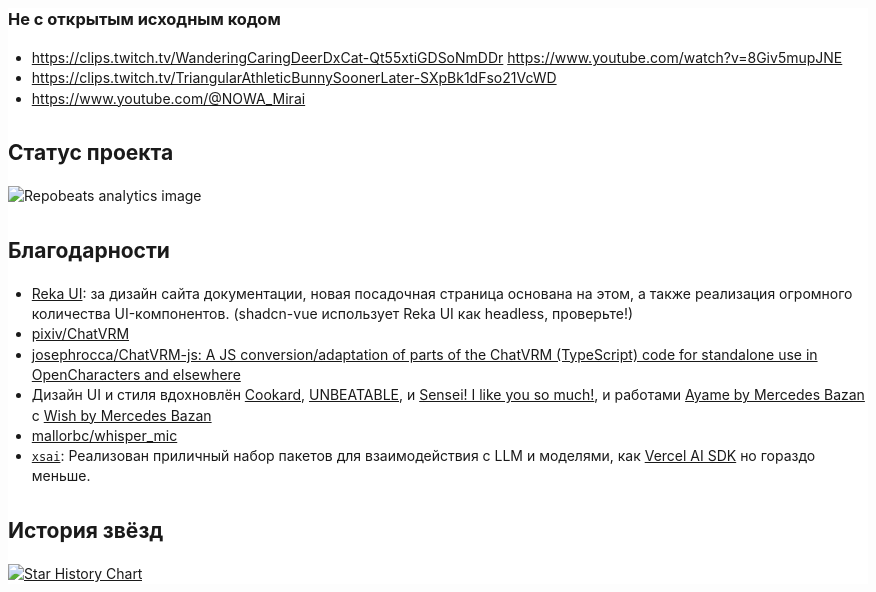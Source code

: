 ### Не с открытым исходным кодом

- https://clips.twitch.tv/WanderingCaringDeerDxCat-Qt55xtiGDSoNmDDr https://www.youtube.com/watch?v=8Giv5mupJNE
- https://clips.twitch.tv/TriangularAthleticBunnySoonerLater-SXpBk1dFso21VcWD
- https://www.youtube.com/@NOWA_Mirai

## Статус проекта

![Repobeats analytics image](https://repobeats.axiom.co/api/embed/a1d6fe2c13ea2bb53a5154435a71e2431f70c2ee.svg 'Repobeats analytics image')

## Благодарности

- [Reka UI](https://github.com/unovue/reka-ui): за дизайн сайта документации, новая посадочная страница основана на этом, а также реализация огромного количества UI-компонентов. (shadcn-vue использует Reka UI как headless, проверьте!)
- [pixiv/ChatVRM](https://github.com/pixiv/ChatVRM)
- [josephrocca/ChatVRM-js: A JS conversion/adaptation of parts of the ChatVRM (TypeScript) code for standalone use in OpenCharacters and elsewhere](https://github.com/josephrocca/ChatVRM-js)
- Дизайн UI и стиля вдохновлён [Cookard](https://store.steampowered.com/app/2919650/Cookard/), [UNBEATABLE](https://store.steampowered.com/app/2240620/UNBEATABLE/), и [Sensei! I like you so much!](https://store.steampowered.com/app/2957700/_/), и работами [Ayame by Mercedes Bazan](https://dribbble.com/shots/22157656-Ayame) с [Wish by Mercedes Bazan](https://dribbble.com/shots/24501019-Wish)
- [mallorbc/whisper_mic](https://github.com/mallorbc/whisper_mic)
- [`xsai`](https://github.com/moeru-ai/xsai): Реализован приличный набор пакетов для взаимодействия с LLM и моделями, как [Vercel AI SDK](https://sdk.vercel.ai/) но гораздо меньше.

## История звёзд

[![Star History Chart](https://api.star-history.com/svg?repos=moeru-ai/nimara&type=Date)](https://www.star-history.com/#moeru-ai/nimara&Date)
